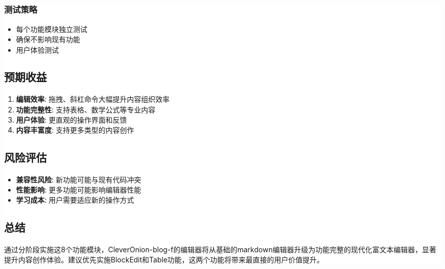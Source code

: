 ### 测试策略
- 每个功能模块独立测试
- 确保不影响现有功能
- 用户体验测试

## 预期收益

1. **编辑效率**: 拖拽、斜杠命令大幅提升内容组织效率
2. **功能完整性**: 支持表格、数学公式等专业内容
3. **用户体验**: 更直观的操作界面和反馈
4. **内容丰富度**: 支持更多类型的内容创作

## 风险评估

- **兼容性风险**: 新功能可能与现有代码冲突
- **性能影响**: 更多功能可能影响编辑器性能
- **学习成本**: 用户需要适应新的操作方式

## 总结

通过分阶段实施这8个功能模块，CleverOnion-blog-f的编辑器将从基础的markdown编辑器升级为功能完整的现代化富文本编辑器，显著提升内容创作体验。建议优先实施BlockEdit和Table功能，这两个功能将带来最直接的用户价值提升。